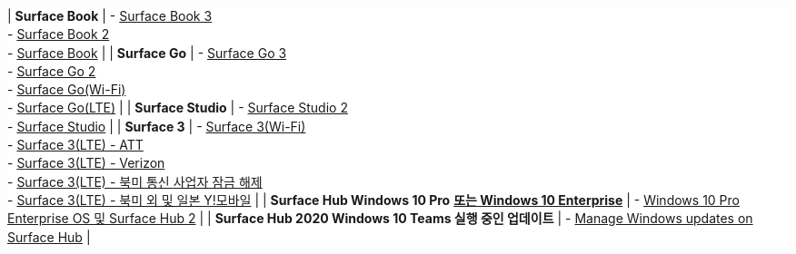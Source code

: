 | **Surface Book**                                                                                                                                      | - [Surface Book 3](https://www.microsoft.com/download/details.aspx?id=101315)<br>- [Surface Book 2](https://www.microsoft.com/download/details.aspx?id=56261)<br>- [Surface Book](https://www.microsoft.com/download/details.aspx?id=49497)                                                                                                                                                                                                                                                                                                                                                                                                                                                                                                                                                                                                                             |
| **Surface Go**                                                                                                                                        | - [Surface Go 3](https://www.microsoft.com/en-us/download/details.aspx?id=103504)<br>- [Surface Go 2](https://www.microsoft.com/download/details.aspx?id=101304)<br>- [Surface Go(Wi-Fi)](https://www.microsoft.com/download/details.aspx?id=57439)<br>- [Surface Go(LTE)](https://www.microsoft.com/download/details.aspx?id=57601)                                                                                                                                                                                                                                                                                                                                                                                                                                                                                                                                  |
| **Surface Studio**                                                                                                                                    | - [Surface Studio 2](https://www.microsoft.com/download/details.aspx?id=57593)<br>- [Surface Studio](https://www.microsoft.com/download/details.aspx?id=54311)                                                                                                                                                                                                                                                                                                                                                                                                                                                                                                                                                                                                                                                                                                          |
| **Surface 3**                                                                                                                                         | - [Surface 3(Wi-Fi)](https://www.microsoft.com/download/details.aspx?id=49040)<br>- [Surface 3(LTE) - ATT](https://www.microsoft.com/download/details.aspx?id=49039)<br>- [Surface 3(LTE) - Verizon](https://www.microsoft.com/download/details.aspx?id=49920)<br>- [Surface 3(LTE) - 북미 통신 사업자 잠금 해제](https://www.microsoft.com/download/details.aspx?id=49037)<br>- [Surface 3(LTE) - 북미 외 및 일본 Y!모바일](https://www.microsoft.com/download/details.aspx?id=49041)                                                                                                                                                                                                                                                                                                                                                   |
| **Surface Hub Windows 10 Pro** [**또는 Windows 10 Enterprise**](/surface-hub/surface-hub-2s-migrate-os)   | - [Windows 10 Pro Enterprise OS 및 Surface Hub 2](https://www.microsoft.com/download/details.aspx?id=101974)                                                                                                                                                                                                                                                                                                                                                                                                                                                                                                                                                                                                                                                                                                                                                        |
| **Surface Hub 2020 Windows 10 Teams 실행 중인 업데이트**                                                                                                  | - [Manage Windows updates on Surface Hub](/surface-hub/manage-windows-updates-for-surface-hub)                                                                                                                                                                                                                                                                                                                                                                                                                                                                                                                                                                                                                                                                                                                               |